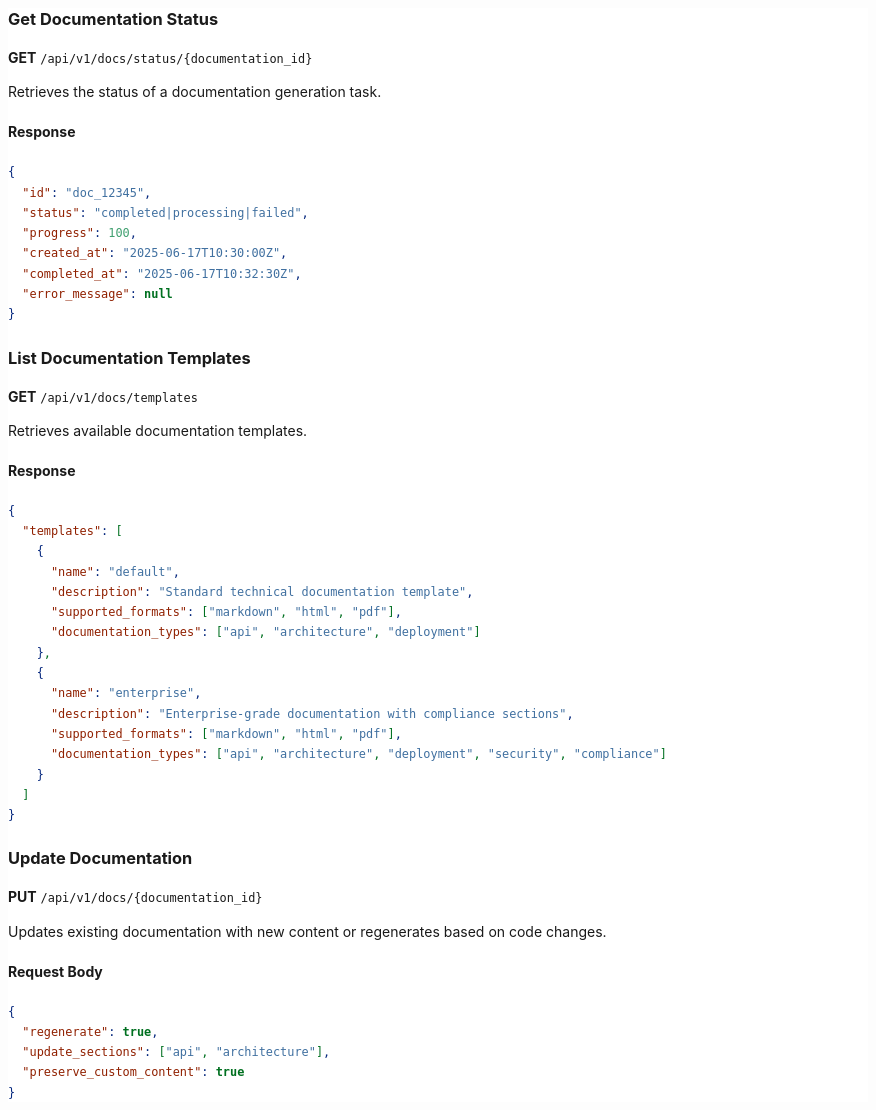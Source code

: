 ### Get Documentation Status

**GET** `/api/v1/docs/status/{documentation_id}`

Retrieves the status of a documentation generation task.

#### Response

```json
{
  "id": "doc_12345",
  "status": "completed|processing|failed",
  "progress": 100,
  "created_at": "2025-06-17T10:30:00Z",
  "completed_at": "2025-06-17T10:32:30Z",
  "error_message": null
}
```

### List Documentation Templates

**GET** `/api/v1/docs/templates`

Retrieves available documentation templates.

#### Response

```json
{
  "templates": [
    {
      "name": "default",
      "description": "Standard technical documentation template",
      "supported_formats": ["markdown", "html", "pdf"],
      "documentation_types": ["api", "architecture", "deployment"]
    },
    {
      "name": "enterprise",
      "description": "Enterprise-grade documentation with compliance sections",
      "supported_formats": ["markdown", "html", "pdf"],
      "documentation_types": ["api", "architecture", "deployment", "security", "compliance"]
    }
  ]
}
```

### Update Documentation

**PUT** `/api/v1/docs/{documentation_id}`

Updates existing documentation with new content or regenerates based on code changes.

#### Request Body

```json
{
  "regenerate": true,
  "update_sections": ["api", "architecture"],
  "preserve_custom_content": true
}
```
